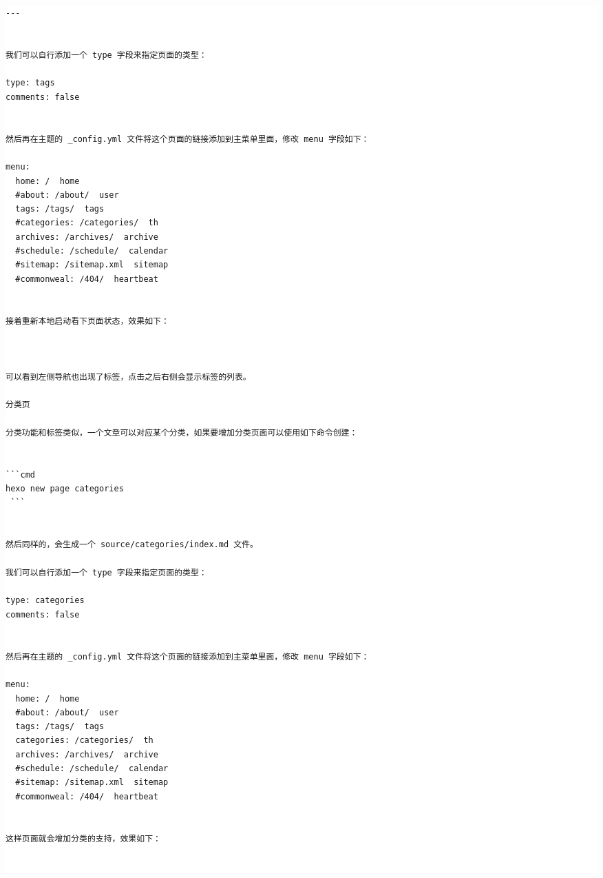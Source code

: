 ````
---


我们可以自行添加一个 type 字段来指定页面的类型：

type: tags
comments: false


然后再在主题的 _config.yml 文件将这个页面的链接添加到主菜单里面，修改 menu 字段如下：

menu:
  home: /  home
  #about: /about/  user
  tags: /tags/  tags
  #categories: /categories/  th
  archives: /archives/  archive
  #schedule: /schedule/  calendar
  #sitemap: /sitemap.xml  sitemap
  #commonweal: /404/  heartbeat


接着重新本地启动看下页面状态，效果如下：



可以看到左侧导航也出现了标签，点击之后右侧会显示标签的列表。

分类页

分类功能和标签类似，一个文章可以对应某个分类，如果要增加分类页面可以使用如下命令创建：


```cmd
hexo new page categories
 ```


然后同样的，会生成一个 source/categories/index.md 文件。

我们可以自行添加一个 type 字段来指定页面的类型：

type: categories
comments: false


然后再在主题的 _config.yml 文件将这个页面的链接添加到主菜单里面，修改 menu 字段如下：

menu:
  home: /  home
  #about: /about/  user
  tags: /tags/  tags
  categories: /categories/  th
  archives: /archives/  archive
  #schedule: /schedule/  calendar
  #sitemap: /sitemap.xml  sitemap
  #commonweal: /404/  heartbeat


这样页面就会增加分类的支持，效果如下：



````